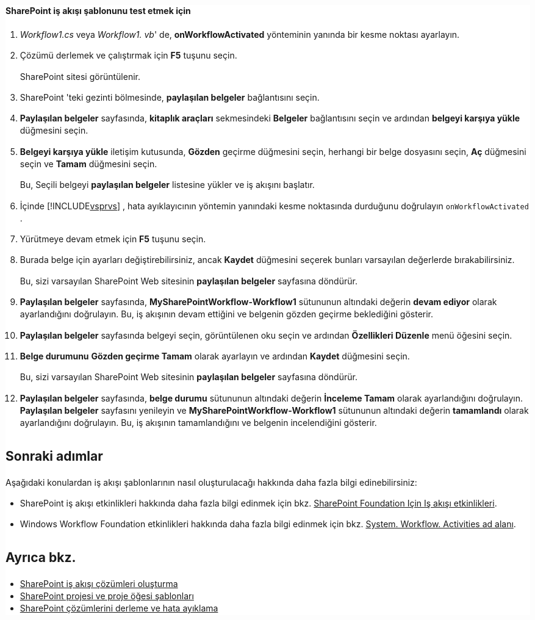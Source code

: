 #### <a name="to-test-the-sharepoint-workflow-template"></a>SharePoint iş akışı şablonunu test etmek için

1. *Workflow1.cs* veya *Workflow1. vb*' de, **onWorkflowActivated** yönteminin yanında bir kesme noktası ayarlayın.

2. Çözümü derlemek ve çalıştırmak için **F5** tuşunu seçin.

     SharePoint sitesi görüntülenir.

3. SharePoint 'teki gezinti bölmesinde, **paylaşılan belgeler** bağlantısını seçin.

4. **Paylaşılan belgeler** sayfasında, **kitaplık araçları** sekmesindeki **Belgeler** bağlantısını seçin ve ardından **belgeyi karşıya yükle** düğmesini seçin.

5. **Belgeyi karşıya yükle** iletişim kutusunda, **Gözden** geçirme düğmesini seçin, herhangi bir belge dosyasını seçin, **Aç** düğmesini seçin ve **Tamam** düğmesini seçin.

     Bu, Seçili belgeyi **paylaşılan belgeler** listesine yükler ve iş akışını başlatır.

6. İçinde [!INCLUDE[vsprvs](../sharepoint/includes/vsprvs-md.md)] , hata ayıklayıcının yöntemin yanındaki kesme noktasında durduğunu doğrulayın `onWorkflowActivated` .

7. Yürütmeye devam etmek için **F5** tuşunu seçin.

8. Burada belge için ayarları değiştirebilirsiniz, ancak **Kaydet** düğmesini seçerek bunları varsayılan değerlerde bırakabilirsiniz.

     Bu, sizi varsayılan SharePoint Web sitesinin **paylaşılan belgeler** sayfasına döndürür.

9. **Paylaşılan belgeler** sayfasında, **MySharePointWorkflow-Workflow1** sütununun altındaki değerin **devam ediyor** olarak ayarlandığını doğrulayın. Bu, iş akışının devam ettiğini ve belgenin gözden geçirme beklediğini gösterir.

10. **Paylaşılan belgeler** sayfasında belgeyi seçin, görüntülenen oku seçin ve ardından **Özellikleri Düzenle** menü öğesini seçin.

11. **Belge durumunu** **Gözden geçirme Tamam** olarak ayarlayın ve ardından **Kaydet** düğmesini seçin.

     Bu, sizi varsayılan SharePoint Web sitesinin **paylaşılan belgeler** sayfasına döndürür.

12. **Paylaşılan belgeler** sayfasında, **belge durumu** sütununun altındaki değerin **İnceleme Tamam** olarak ayarlandığını doğrulayın. **Paylaşılan belgeler** sayfasını yenileyin ve **MySharePointWorkflow-Workflow1** sütununun altındaki değerin **tamamlandı** olarak ayarlandığını doğrulayın. Bu, iş akışının tamamlandığını ve belgenin incelendiğini gösterir.

## <a name="next-steps"></a>Sonraki adımlar
 Aşağıdaki konulardan iş akışı şablonlarının nasıl oluşturulacağı hakkında daha fazla bilgi edinebilirsiniz:

- SharePoint iş akışı etkinlikleri hakkında daha fazla bilgi edinmek için bkz. [SharePoint Foundation Için Iş akışı etkinlikleri](/previous-versions/office/developer/sharepoint-2010/ms446847(v=office.14)).

- Windows Workflow Foundation etkinlikleri hakkında daha fazla bilgi edinmek için bkz. [System. Workflow. Activities ad alanı](/dotnet/api/system.windows.media.color).

## <a name="see-also"></a>Ayrıca bkz.
- [SharePoint iş akışı çözümleri oluşturma](../sharepoint/creating-sharepoint-workflow-solutions.md)
- [SharePoint projesi ve proje öğesi şablonları](../sharepoint/sharepoint-project-and-project-item-templates.md)
- [SharePoint çözümlerini derleme ve hata ayıklama](../sharepoint/building-and-debugging-sharepoint-solutions.md)
